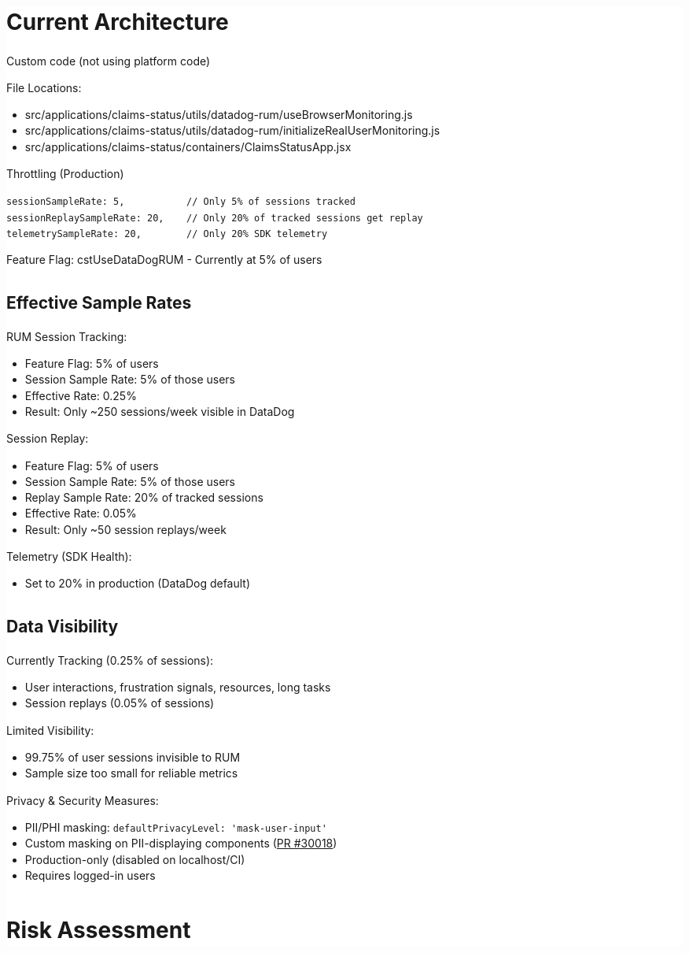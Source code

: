 # Current Architecture
Custom code (not using platform code)

File Locations:
- src/applications/claims-status/utils/datadog-rum/useBrowserMonitoring.js
- src/applications/claims-status/utils/datadog-rum/initializeRealUserMonitoring.js
- src/applications/claims-status/containers/ClaimsStatusApp.jsx

Throttling (Production)
```
sessionSampleRate: 5,           // Only 5% of sessions tracked
sessionReplaySampleRate: 20,    // Only 20% of tracked sessions get replay
telemetrySampleRate: 20,        // Only 20% SDK telemetry
```

Feature Flag: cstUseDataDogRUM - Currently at 5% of users

## Effective Sample Rates

RUM Session Tracking:
- Feature Flag: 5% of users
- Session Sample Rate: 5% of those users
- Effective Rate: 0.25%
- Result: Only ~250 sessions/week visible in DataDog

Session Replay:
- Feature Flag: 5% of users
- Session Sample Rate: 5% of those users
- Replay Sample Rate: 20% of tracked sessions
- Effective Rate: 0.05%
- Result: Only ~50 session replays/week

Telemetry (SDK Health):
- Set to 20% in production (DataDog default)

## Data Visibility

Currently Tracking (0.25% of sessions):
- User interactions, frustration signals, resources, long tasks
- Session replays (0.05% of sessions)

Limited Visibility:
- 99.75% of user sessions invisible to RUM
- Sample size too small for reliable metrics

Privacy & Security Measures:
- PII/PHI masking: `defaultPrivacyLevel: 'mask-user-input'`
- Custom masking on PII-displaying components ([PR #30018](https://github.com/department-of-veterans-affairs/vets-website/pull/30018))
- Production-only (disabled on localhost/CI)
- Requires logged-in users

# Risk Assessment
